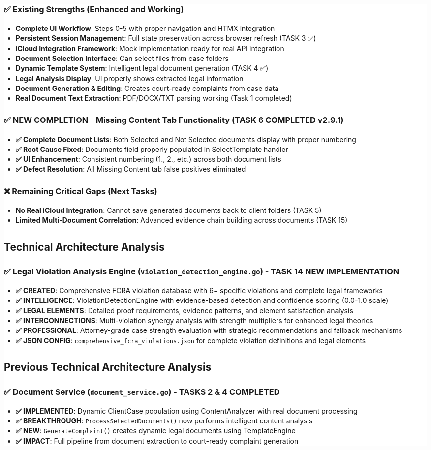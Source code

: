 ### ✅ Existing Strengths (Enhanced and Working)
- **Complete UI Workflow**: Steps 0-5 with proper navigation and HTMX integration
- **Persistent Session Management**: Full state preservation across browser refresh (TASK 3 ✅)
- **iCloud Integration Framework**: Mock implementation ready for real API integration
- **Document Selection Interface**: Can select files from case folders
- **Dynamic Template System**: Intelligent legal document generation (TASK 4 ✅)
- **Legal Analysis Display**: UI properly shows extracted legal information
- **Document Generation & Editing**: Creates court-ready complaints from case data
- **Real Document Text Extraction**: PDF/DOCX/TXT parsing working (Task 1 completed)

### ✅ NEW COMPLETION - Missing Content Tab Functionality (TASK 6 COMPLETED v2.9.1)
- **✅ Complete Document Lists**: Both Selected and Not Selected documents display with proper numbering
- **✅ Root Cause Fixed**: Documents field properly populated in SelectTemplate handler
- **✅ UI Enhancement**: Consistent numbering (1., 2., etc.) across both document lists
- **✅ Defect Resolution**: All Missing Content tab false positives eliminated

### ❌ Remaining Critical Gaps (Next Tasks)
- **No Real iCloud Integration**: Cannot save generated documents back to client folders (TASK 5)
- **Limited Multi-Document Correlation**: Advanced evidence chain building across documents (TASK 15)

## Technical Architecture Analysis

### ✅ Legal Violation Analysis Engine (`violation_detection_engine.go`) - TASK 14 NEW IMPLEMENTATION
- **✅ CREATED**: Comprehensive FCRA violation database with 6+ specific violations and complete legal frameworks
- **✅ INTELLIGENCE**: ViolationDetectionEngine with evidence-based detection and confidence scoring (0.0-1.0 scale)
- **✅ LEGAL ELEMENTS**: Detailed proof requirements, evidence patterns, and element satisfaction analysis
- **✅ INTERCONNECTIONS**: Multi-violation synergy analysis with strength multipliers for enhanced legal theories
- **✅ PROFESSIONAL**: Attorney-grade case strength evaluation with strategic recommendations and fallback mechanisms
- **✅ JSON CONFIG**: `comprehensive_fcra_violations.json` for complete violation definitions and legal elements

## Previous Technical Architecture Analysis

### ✅ Document Service (`document_service.go`) - TASKS 2 & 4 COMPLETED
- **✅ IMPLEMENTED**: Dynamic ClientCase population using ContentAnalyzer with real document processing
- **✅ BREAKTHROUGH**: `ProcessSelectedDocuments()` now performs intelligent content analysis
- **✅ NEW**: `GenerateComplaint()` creates dynamic legal documents using TemplateEngine
- **✅ IMPACT**: Full pipeline from document extraction to court-ready complaint generation

